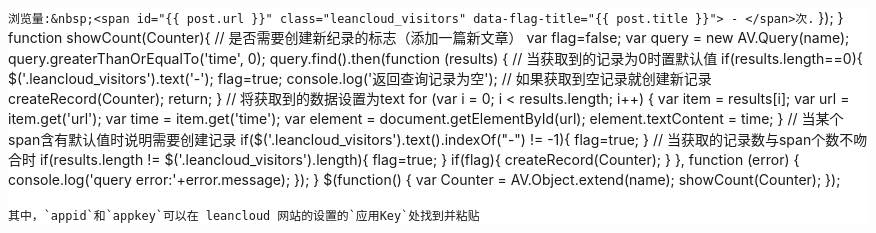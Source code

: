 ```浏览量:&nbsp;<span id="{{ post.url }}" class="leancloud_visitors" data-flag-title="{{ post.title }}"> - </span>次.```
      });
    }
    function showCount(Counter){
      // 是否需要创建新纪录的标志（添加一篇新文章）
      var flag=false;
      var query = new AV.Query(name);
      query.greaterThanOrEqualTo('time', 0);
      query.find().then(function (results) {
        // 当获取到的记录为0时置默认值
        if(results.length==0){
          $('.leancloud_visitors').text('-');
          flag=true;
          console.log('返回查询记录为空');
          // 如果获取到空记录就创建新记录
          createRecord(Counter);
          return;
        }
        // 将获取到的数据设置为text
        for (var i = 0; i < results.length; i++) {
          var item = results[i];
          var url = item.get('url');
          var time = item.get('time');
          var element = document.getElementById(url);
          element.textContent = time;
        }
        // 当某个span含有默认值时说明需要创建记录
        if($('.leancloud_visitors').text().indexOf("-") != -1){
          flag=true;
        }
        // 当获取的记录数与span个数不吻合时
        if(results.length != $('.leancloud_visitors').length){
          flag=true;
        }
        if(flag){
          createRecord(Counter);
        }
      }, function (error) {
        console.log('query error:'+error.message);
      });
    }
    $(function() {
      var Counter = AV.Object.extend(name);
      showCount(Counter);
    });
</script>
```
其中，`appid`和`appkey`可以在 leancloud 网站的设置的`应用Key`处找到并粘贴  